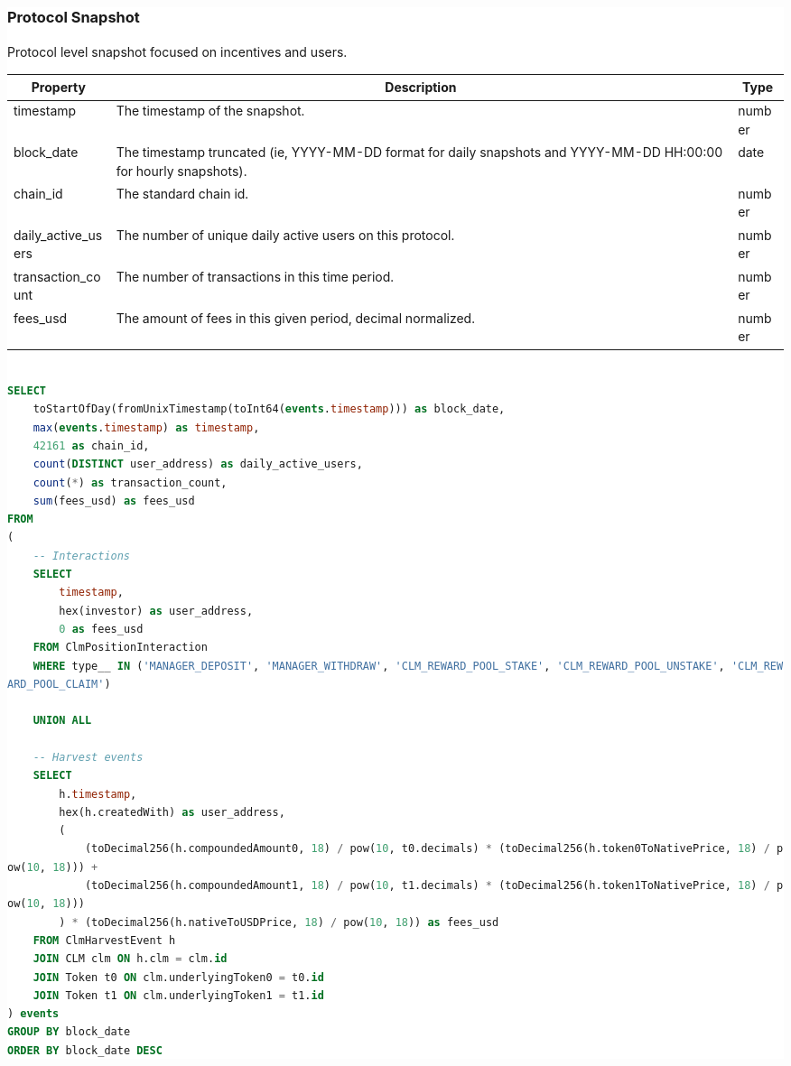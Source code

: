 ### Protocol Snapshot

Protocol level snapshot focused on incentives and users.

| Property           | Description                                                                                                       | Type   |
| ------------------ | ----------------------------------------------------------------------------------------------------------------- | ------ |
| timestamp          | The timestamp of the snapshot.                                                                                    | number |
| block_date         | The timestamp truncated (ie, YYYY-MM-DD format for daily snapshots and YYYY-MM-DD HH:00:00 for hourly snapshots). | date   |
| chain_id           | The standard chain id.                                                                                            | number |
| daily_active_users | The number of unique daily active users on this protocol.                                                         | number |
| transaction_count  | The number of transactions in this time period.                                                                   | number |
| fees_usd           | The amount of fees in this given period, decimal normalized.                                                      | number |

```SQL

SELECT
    toStartOfDay(fromUnixTimestamp(toInt64(events.timestamp))) as block_date,
    max(events.timestamp) as timestamp,
    42161 as chain_id,
    count(DISTINCT user_address) as daily_active_users,
    count(*) as transaction_count,
    sum(fees_usd) as fees_usd
FROM
(
    -- Interactions
    SELECT
        timestamp,
        hex(investor) as user_address,
        0 as fees_usd
    FROM ClmPositionInteraction
    WHERE type__ IN ('MANAGER_DEPOSIT', 'MANAGER_WITHDRAW', 'CLM_REWARD_POOL_STAKE', 'CLM_REWARD_POOL_UNSTAKE', 'CLM_REWARD_POOL_CLAIM')

    UNION ALL

    -- Harvest events
    SELECT
        h.timestamp,
        hex(h.createdWith) as user_address,
        (
            (toDecimal256(h.compoundedAmount0, 18) / pow(10, t0.decimals) * (toDecimal256(h.token0ToNativePrice, 18) / pow(10, 18))) +
            (toDecimal256(h.compoundedAmount1, 18) / pow(10, t1.decimals) * (toDecimal256(h.token1ToNativePrice, 18) / pow(10, 18)))
        ) * (toDecimal256(h.nativeToUSDPrice, 18) / pow(10, 18)) as fees_usd
    FROM ClmHarvestEvent h
    JOIN CLM clm ON h.clm = clm.id
    JOIN Token t0 ON clm.underlyingToken0 = t0.id
    JOIN Token t1 ON clm.underlyingToken1 = t1.id
) events
GROUP BY block_date
ORDER BY block_date DESC
```
